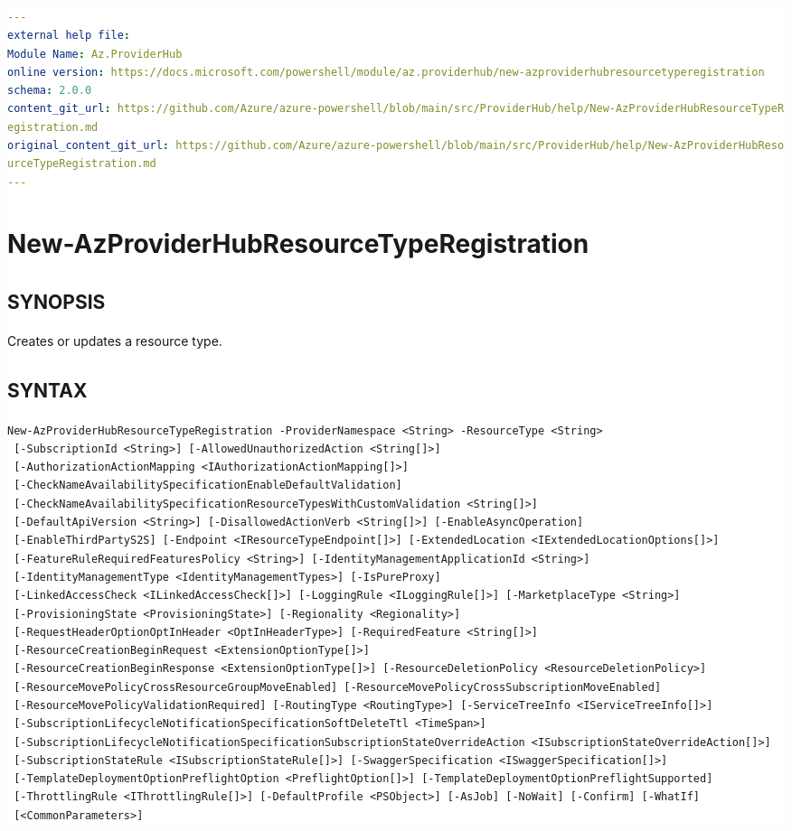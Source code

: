 ```yaml
---
external help file: 
Module Name: Az.ProviderHub
online version: https://docs.microsoft.com/powershell/module/az.providerhub/new-azproviderhubresourcetyperegistration
schema: 2.0.0
content_git_url: https://github.com/Azure/azure-powershell/blob/main/src/ProviderHub/help/New-AzProviderHubResourceTypeRegistration.md
original_content_git_url: https://github.com/Azure/azure-powershell/blob/main/src/ProviderHub/help/New-AzProviderHubResourceTypeRegistration.md
---
```


# New-AzProviderHubResourceTypeRegistration

## SYNOPSIS
Creates or updates a resource type.

## SYNTAX

```
New-AzProviderHubResourceTypeRegistration -ProviderNamespace <String> -ResourceType <String>
 [-SubscriptionId <String>] [-AllowedUnauthorizedAction <String[]>]
 [-AuthorizationActionMapping <IAuthorizationActionMapping[]>]
 [-CheckNameAvailabilitySpecificationEnableDefaultValidation]
 [-CheckNameAvailabilitySpecificationResourceTypesWithCustomValidation <String[]>]
 [-DefaultApiVersion <String>] [-DisallowedActionVerb <String[]>] [-EnableAsyncOperation]
 [-EnableThirdPartyS2S] [-Endpoint <IResourceTypeEndpoint[]>] [-ExtendedLocation <IExtendedLocationOptions[]>]
 [-FeatureRuleRequiredFeaturesPolicy <String>] [-IdentityManagementApplicationId <String>]
 [-IdentityManagementType <IdentityManagementTypes>] [-IsPureProxy]
 [-LinkedAccessCheck <ILinkedAccessCheck[]>] [-LoggingRule <ILoggingRule[]>] [-MarketplaceType <String>]
 [-ProvisioningState <ProvisioningState>] [-Regionality <Regionality>]
 [-RequestHeaderOptionOptInHeader <OptInHeaderType>] [-RequiredFeature <String[]>]
 [-ResourceCreationBeginRequest <ExtensionOptionType[]>]
 [-ResourceCreationBeginResponse <ExtensionOptionType[]>] [-ResourceDeletionPolicy <ResourceDeletionPolicy>]
 [-ResourceMovePolicyCrossResourceGroupMoveEnabled] [-ResourceMovePolicyCrossSubscriptionMoveEnabled]
 [-ResourceMovePolicyValidationRequired] [-RoutingType <RoutingType>] [-ServiceTreeInfo <IServiceTreeInfo[]>]
 [-SubscriptionLifecycleNotificationSpecificationSoftDeleteTtl <TimeSpan>]
 [-SubscriptionLifecycleNotificationSpecificationSubscriptionStateOverrideAction <ISubscriptionStateOverrideAction[]>]
 [-SubscriptionStateRule <ISubscriptionStateRule[]>] [-SwaggerSpecification <ISwaggerSpecification[]>]
 [-TemplateDeploymentOptionPreflightOption <PreflightOption[]>] [-TemplateDeploymentOptionPreflightSupported]
 [-ThrottlingRule <IThrottlingRule[]>] [-DefaultProfile <PSObject>] [-AsJob] [-NoWait] [-Confirm] [-WhatIf]
 [<CommonParameters>]
```

